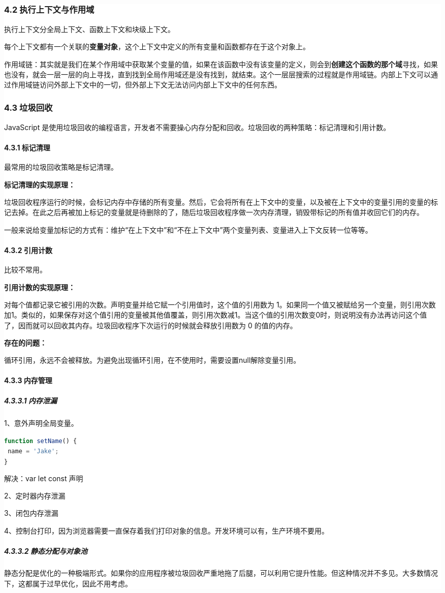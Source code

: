 ### 4.2 执行上下文与作用域

执行上下文分全局上下文、函数上下文和块级上下文。

每个上下文都有一个关联的**变量对象**，这个上下文中定义的所有变量和函数都存在于这个对象上。

作用域链：其实就是我们在某个作用域中获取某个变量的值，如果在该函数中没有该变量的定义，则会到**创建这个函数的那个域**寻找，如果也没有，就会一层一层的向上寻找，直到找到全局作用域还是没有找到，就结束。这个一层层搜索的过程就是作用域链。内部上下文可以通过作用域链访问外部上下文中的一切，但外部上下文无法访问内部上下文中的任何东西。

### 4.3 垃圾回收

JavaScript 是使用垃圾回收的编程语言，开发者不需要操心内存分配和回收。垃圾回收的两种策略：标记清理和引用计数。

#### 4.3.1 标记清理

最常用的垃圾回收策略是标记清理。

**标记清理的实现原理：**

垃圾回收程序运行的时候，会标记内存中存储的所有变量。然后，它会将所有在上下文中的变量，以及被在上下文中的变量引用的变量的标记去掉。在此之后再被加上标记的变量就是待删除的了，随后垃圾回收程序做一次内存清理，销毁带标记的所有值并收回它们的内存。

一般来说给变量加标记的方式有：维护“在上下文中”和“不在上下文中”两个变量列表、变量进入上下文反转一位等等。

#### 4.3.2 引用计数

比较不常用。

**引用计数的实现原理：**

对每个值都记录它被引用的次数。声明变量并给它赋一个引用值时，这个值的引用数为 1。如果同一个值又被赋给另一个变量，则引用次数加1。类似的，如果保存对这个值引用的变量被其他值覆盖，则引用次数减1。当这个值的引用次数变0时，则说明没有办法再访问这个值了，因而就可以回收其内存。垃圾回收程序下次运行的时候就会释放引用数为 0 的值的内存。

**存在的问题：**

循环引用，永远不会被释放。为避免出现循环引用，在不使用时，需要设置null解除变量引用。

#### 4.3.3 内存管理

##### 4.3.3.1 内存泄漏

1、意外声明全局变量。

```js
function setName() { 
 name = 'Jake'; 
}
```

解决：var let const 声明

2、定时器内存泄漏

3、闭包内存泄漏

4、控制台打印，因为浏览器需要一直保存着我们打印对象的信息。开发环境可以有，生产环境不要用。

##### 4.3.3.2  静态分配与对象池

静态分配是优化的一种极端形式。如果你的应用程序被垃圾回收严重地拖了后腿，可以利用它提升性能。但这种情况并不多见。大多数情况下，这都属于过早优化，因此不用考虑。
